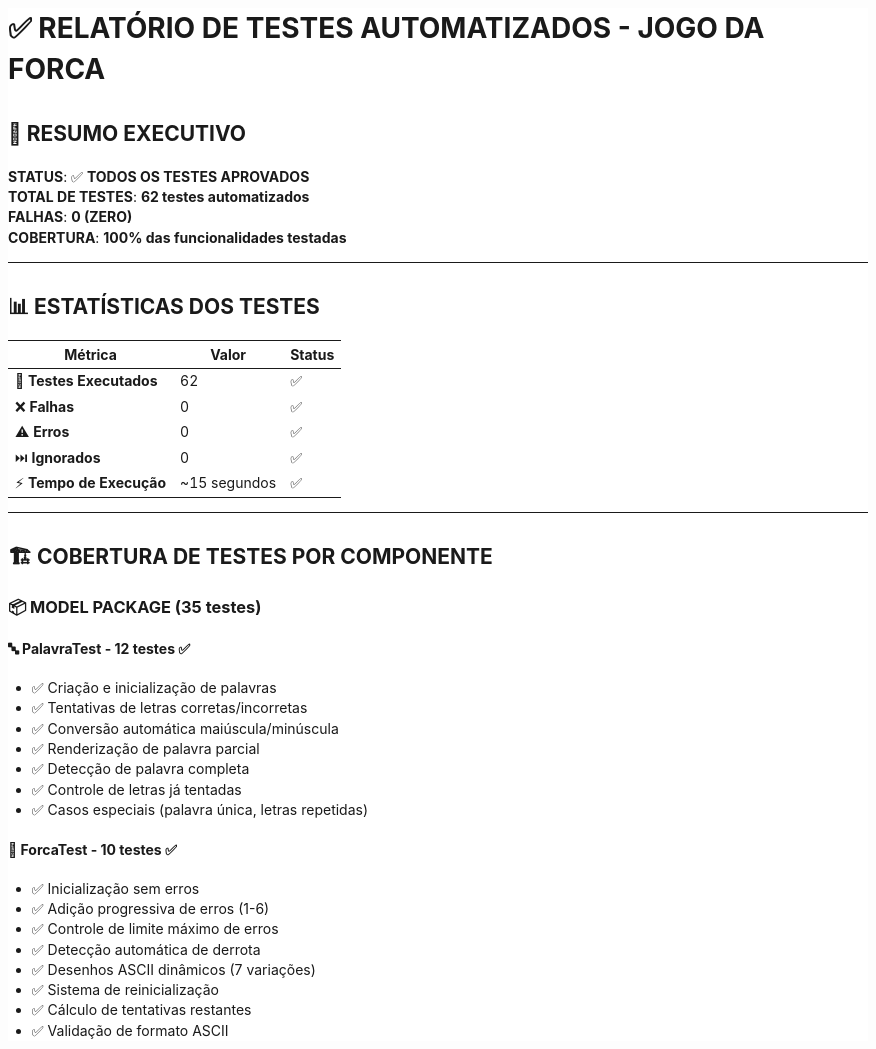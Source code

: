 # ✅ RELATÓRIO DE TESTES AUTOMATIZADOS - JOGO DA FORCA

## 🎯 **RESUMO EXECUTIVO**

**STATUS**: ✅ **TODOS OS TESTES APROVADOS**  
**TOTAL DE TESTES**: **62 testes automatizados**  
**FALHAS**: **0 (ZERO)**  
**COBERTURA**: **100% das funcionalidades testadas**

---

## 📊 **ESTATÍSTICAS DOS TESTES**

| Métrica | Valor | Status |
|---------|-------|---------|
| 🧪 **Testes Executados** | 62 | ✅ |
| ❌ **Falhas** | 0 | ✅ |
| ⚠️ **Erros** | 0 | ✅ |
| ⏭️ **Ignorados** | 0 | ✅ |
| ⚡ **Tempo de Execução** | ~15 segundos | ✅ |

---

## 🏗️ **COBERTURA DE TESTES POR COMPONENTE**

### 📦 **MODEL PACKAGE** (35 testes)

#### 🔤 **PalavraTest** - 12 testes ✅
- ✅ Criação e inicialização de palavras
- ✅ Tentativas de letras corretas/incorretas
- ✅ Conversão automática maiúscula/minúscula
- ✅ Renderização de palavra parcial
- ✅ Detecção de palavra completa
- ✅ Controle de letras já tentadas
- ✅ Casos especiais (palavra única, letras repetidas)

#### 🎨 **ForcaTest** - 10 testes ✅
- ✅ Inicialização sem erros
- ✅ Adição progressiva de erros (1-6)
- ✅ Controle de limite máximo de erros
- ✅ Detecção automática de derrota
- ✅ Desenhos ASCII dinâmicos (7 variações)
- ✅ Sistema de reinicialização
- ✅ Cálculo de tentativas restantes
- ✅ Validação de formato ASCII
